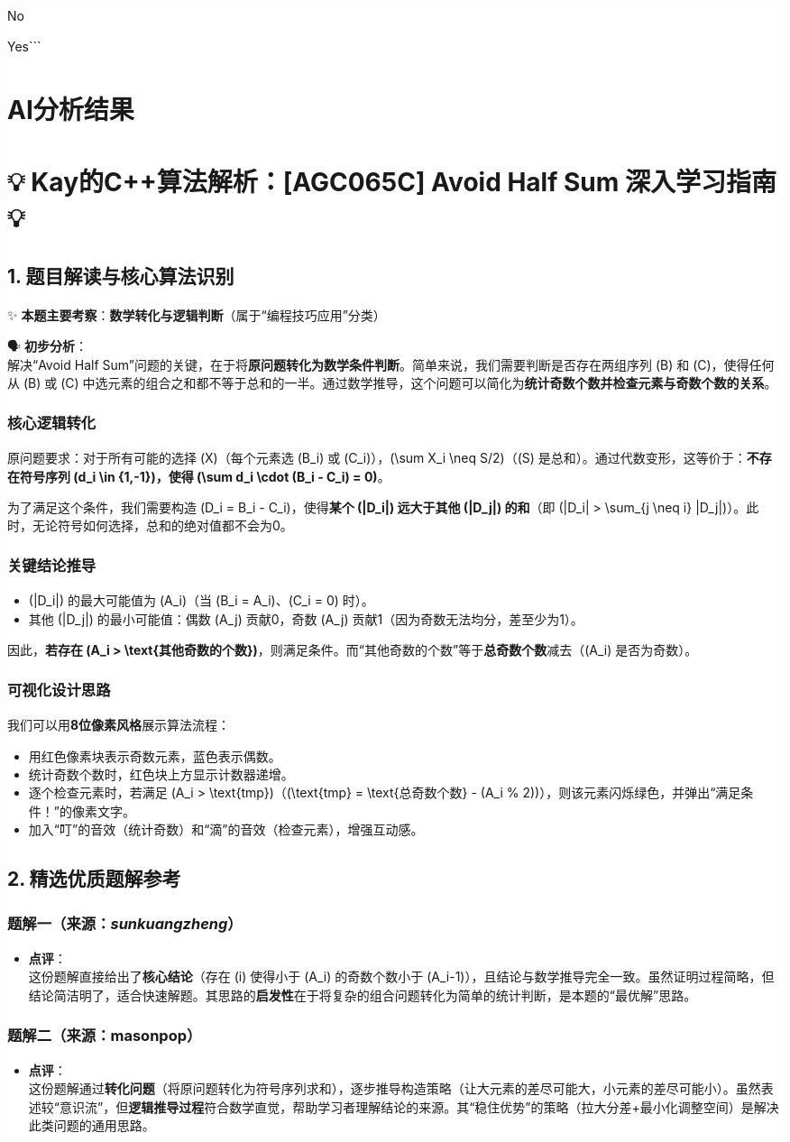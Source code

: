 No

Yes```

# AI分析结果

# 💡 Kay的C++算法解析：[AGC065C] Avoid Half Sum 深入学习指南 💡


## 1. 题目解读与核心算法识别

✨ **本题主要考察**：**数学转化与逻辑判断**（属于“编程技巧应用”分类）

🗣️ **初步分析**：  
解决“Avoid Half Sum”问题的关键，在于将**原问题转化为数学条件判断**。简单来说，我们需要判断是否存在两组序列 \(B\) 和 \(C\)，使得任何从 \(B\) 或 \(C\) 中选元素的组合之和都不等于总和的一半。通过数学推导，这个问题可以简化为**统计奇数个数并检查元素与奇数个数的关系**。  

### 核心逻辑转化
原问题要求：对于所有可能的选择 \(X\)（每个元素选 \(B_i\) 或 \(C_i\)），\(\sum X_i \neq S/2\)（\(S\) 是总和）。通过代数变形，这等价于：**不存在符号序列 \(d_i \in \{1,-1\}\)，使得 \(\sum d_i \cdot (B_i - C_i) = 0\)**。  

为了满足这个条件，我们需要构造 \(D_i = B_i - C_i\)，使得**某个 \(|D_i|\) 远大于其他 \(|D_j|\) 的和**（即 \(|D_i| > \sum_{j \neq i} |D_j|\)）。此时，无论符号如何选择，总和的绝对值都不会为0。  

### 关键结论推导
- \(|D_i|\) 的最大可能值为 \(A_i\)（当 \(B_i = A_i\)、\(C_i = 0\) 时）。  
- 其他 \(|D_j|\) 的最小可能值：偶数 \(A_j\) 贡献0，奇数 \(A_j\) 贡献1（因为奇数无法均分，差至少为1）。  

因此，**若存在 \(A_i > \text{其他奇数的个数}\)**，则满足条件。而“其他奇数的个数”等于**总奇数个数**减去（\(A_i\) 是否为奇数）。  

### 可视化设计思路
我们可以用**8位像素风格**展示算法流程：  
- 用红色像素块表示奇数元素，蓝色表示偶数。  
- 统计奇数个数时，红色块上方显示计数器递增。  
- 逐个检查元素时，若满足 \(A_i > \text{tmp}\)（\(\text{tmp} = \text{总奇数个数} - (A_i \% 2)\)），则该元素闪烁绿色，并弹出“满足条件！”的像素文字。  
- 加入“叮”的音效（统计奇数）和“滴”的音效（检查元素），增强互动感。


## 2. 精选优质题解参考

### 题解一（来源：_sunkuangzheng_）
* **点评**：  
  这份题解直接给出了**核心结论**（存在 \(i\) 使得小于 \(A_i\) 的奇数个数小于 \(A_i-1\)），且结论与数学推导完全一致。虽然证明过程简略，但结论简洁明了，适合快速解题。其思路的**启发性**在于将复杂的组合问题转化为简单的统计判断，是本题的“最优解”思路。


### 题解二（来源：masonpop）
* **点评**：  
  这份题解通过**转化问题**（将原问题转化为符号序列求和），逐步推导构造策略（让大元素的差尽可能大，小元素的差尽可能小）。虽然表述较“意识流”，但**逻辑推导过程**符合数学直觉，帮助学习者理解结论的来源。其“稳住优势”的策略（拉大分差+最小化调整空间）是解决此类问题的通用思路。


[problemUrl]: https://atcoder.jp/contests/agc065/tasks/agc065_c
